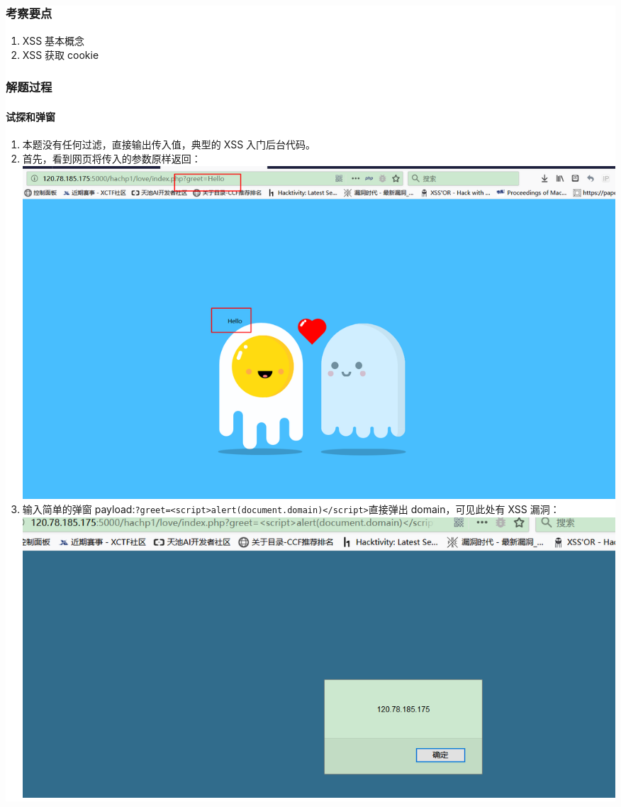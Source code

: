 ### 考察要点

1. XSS 基本概念
2. XSS 获取 cookie

### 解题过程

#### 试探和弹窗

1. 本题没有任何过滤，直接输出传入值，典型的 XSS 入门后台代码。
2. 首先，看到网页将传入的参数原样返回：
   ![返回值](img/xss00.png)
3. 输入简单的弹窗 payload:`?greet=<script>alert(document.domain)</script>`直接弹出 domain，可见此处有 XSS 漏洞：
   ![弹窗](img/xss02.png)

